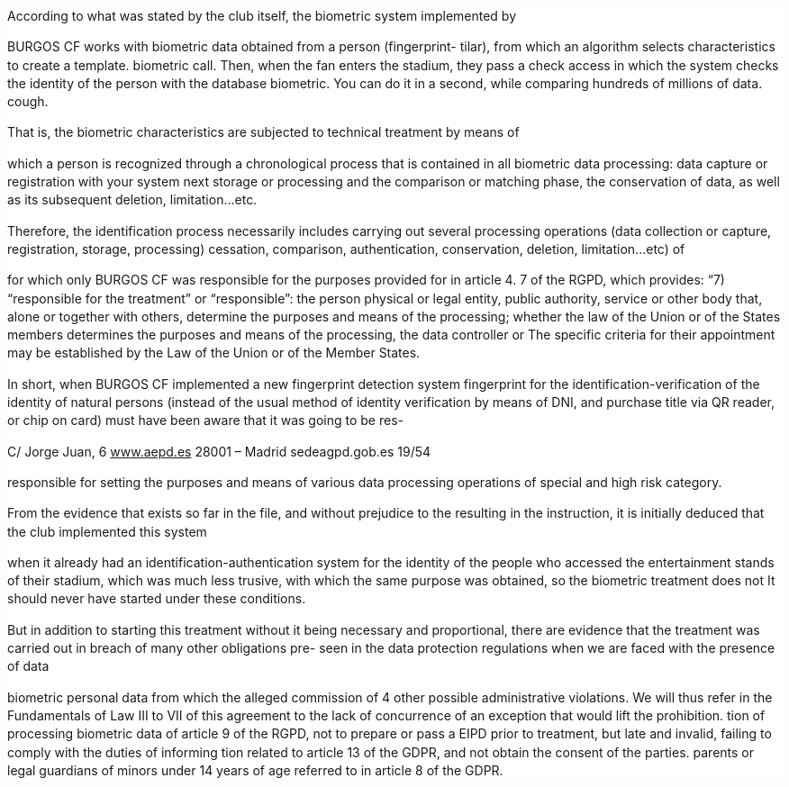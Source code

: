 According to what was stated by the club itself, the biometric system implemented by

BURGOS CF works with biometric data obtained from a person (fingerprint-
tilar), from which an algorithm selects characteristics to create a template.
biometric call. Then, when the fan enters the stadium, they pass a check
access in which the system checks the identity of the person with the database
biometric. You can do it in a second, while comparing hundreds of millions of data.
cough.

That is, the biometric characteristics are subjected to technical treatment by means of

which a person is recognized through a chronological process that is contained in
all biometric data processing: data capture or registration with your system
next storage or processing and the comparison or matching phase,
the conservation of data, as well as its subsequent deletion, limitation...etc.

Therefore, the identification process necessarily includes carrying out several
processing operations (data collection or capture, registration, storage, processing)
cessation, comparison, authentication, conservation, deletion, limitation...etc) of

for which only BURGOS CF was responsible for the purposes provided for in article 4. 7
of the RGPD, which provides: “7) “responsible for the treatment” or “responsible”: the person
physical or legal entity, public authority, service or other body that, alone or together with others,
determine the purposes and means of the processing; whether the law of the Union or of the States
members determines the purposes and means of the processing, the data controller or
The specific criteria for their appointment may be established by the Law of the
Union or of the Member States.

In short, when BURGOS CF implemented a new fingerprint detection system
fingerprint for the identification-verification of the identity of natural persons (instead
of the usual method of identity verification by means of DNI, and purchase title
via QR reader, or chip on card) must have been aware that it was going to be res-

C/ Jorge Juan, 6 www.aepd.es
28001 – Madrid sedeagpd.gob.es 19/54

responsible for setting the purposes and means of various data processing operations of
special and high risk category.

From the evidence that exists so far in the file, and without prejudice to the
resulting in the instruction, it is initially deduced that the club implemented this system

when it already had an identification-authentication system for the identity of the
people who accessed the entertainment stands of their stadium, which was much less
trusive, with which the same purpose was obtained, so the biometric treatment does not
It should never have started under these conditions.

But in addition to starting this treatment without it being necessary and proportional, there are
evidence that the treatment was carried out in breach of many other obligations pre-
seen in the data protection regulations when we are faced with the presence of data

biometric personal data from which the alleged commission of 4 other possible
administrative violations. We will thus refer in the Fundamentals of Law III to
VII of this agreement to the lack of concurrence of an exception that would lift the prohibition.
tion of processing biometric data of article 9 of the RGPD, not to prepare or pass a
EIPD prior to treatment, but late and invalid, failing to comply with the duties of informing
tion related to article 13 of the GDPR, and not obtain the consent of the parties.
parents or legal guardians of minors under 14 years of age referred to in article 8 of the
GDPR.
